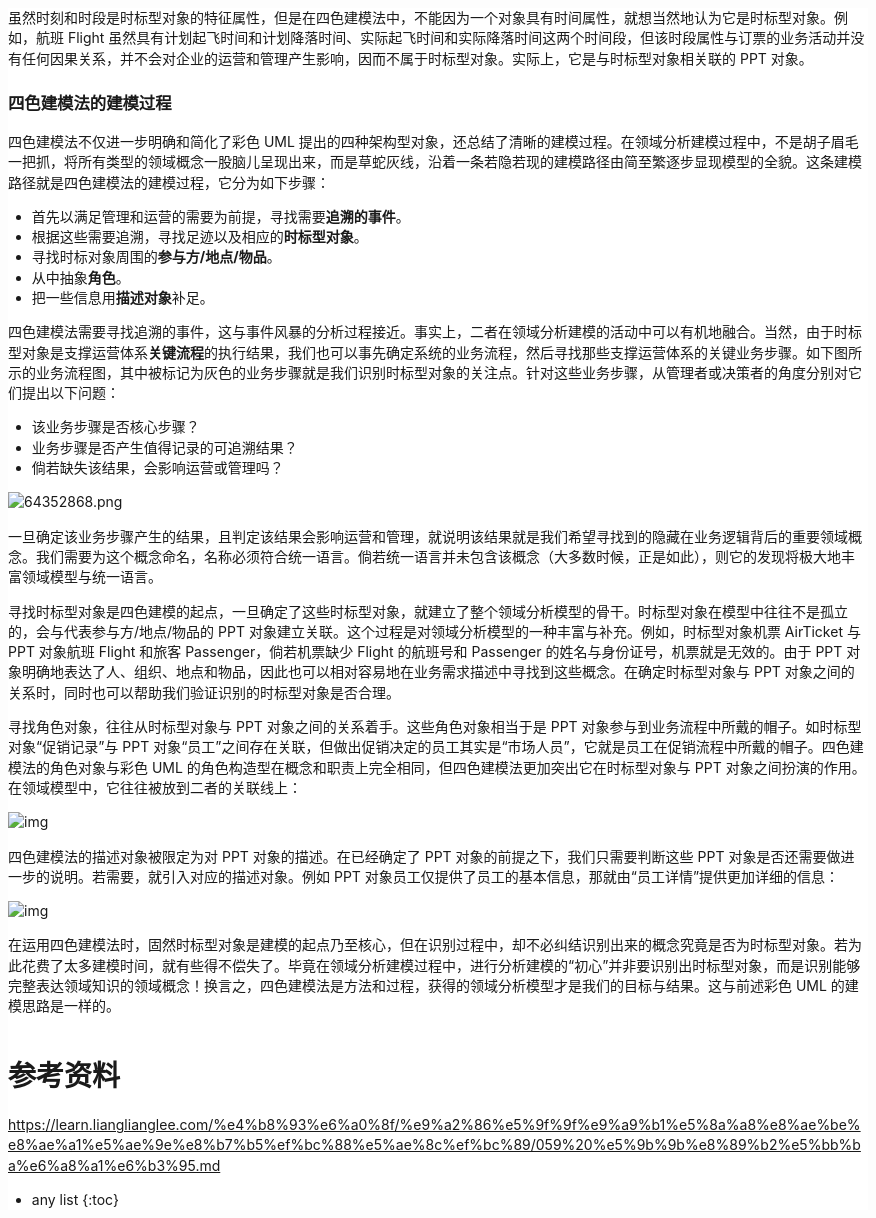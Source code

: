 虽然时刻和时段是时标型对象的特征属性，但是在四色建模法中，不能因为一个对象具有时间属性，就想当然地认为它是时标型对象。例如，航班 Flight 虽然具有计划起飞时间和计划降落时间、实际起飞时间和实际降落时间这两个时间段，但该时段属性与订票的业务活动并没有任何因果关系，并不会对企业的运营和管理产生影响，因而不属于时标型对象。实际上，它是与时标型对象相关联的 PPT 对象。

### 四色建模法的建模过程

四色建模法不仅进一步明确和简化了彩色 UML 提出的四种架构型对象，还总结了清晰的建模过程。在领域分析建模过程中，不是胡子眉毛一把抓，将所有类型的领域概念一股脑儿呈现出来，而是草蛇灰线，沿着一条若隐若现的建模路径由简至繁逐步显现模型的全貌。这条建模路径就是四色建模法的建模过程，它分为如下步骤：

* 首先以满足管理和运营的需要为前提，寻找需要**追溯的事件**。
* 根据这些需要追溯，寻找足迹以及相应的**时标型对象**。
* 寻找时标对象周围的**参与方/地点/物品**。
* 从中抽象**角色**。
* 把一些信息用**描述对象**补足。

四色建模法需要寻找追溯的事件，这与事件风暴的分析过程接近。事实上，二者在领域分析建模的活动中可以有机地融合。当然，由于时标型对象是支撑运营体系**关键流程**的执行结果，我们也可以事先确定系统的业务流程，然后寻找那些支撑运营体系的关键业务步骤。如下图所示的业务流程图，其中被标记为灰色的业务步骤就是我们识别时标型对象的关注点。针对这些业务步骤，从管理者或决策者的角度分别对它们提出以下问题：

* 该业务步骤是否核心步骤？
* 业务步骤是否产生值得记录的可追溯结果？
* 倘若缺失该结果，会影响运营或管理吗？

![64352868.png](https://learn.lianglianglee.com/%e4%b8%93%e6%a0%8f/%e9%a2%86%e5%9f%9f%e9%a9%b1%e5%8a%a8%e8%ae%be%e8%ae%a1%e5%ae%9e%e8%b7%b5%ef%bc%88%e5%ae%8c%ef%bc%89/assets/cc86c4a0-b6b9-11e9-9502-4d2d1c5bfcd4)

一旦确定该业务步骤产生的结果，且判定该结果会影响运营和管理，就说明该结果就是我们希望寻找到的隐藏在业务逻辑背后的重要领域概念。我们需要为这个概念命名，名称必须符合统一语言。倘若统一语言并未包含该概念（大多数时候，正是如此），则它的发现将极大地丰富领域模型与统一语言。

寻找时标型对象是四色建模的起点，一旦确定了这些时标型对象，就建立了整个领域分析模型的骨干。时标型对象在模型中往往不是孤立的，会与代表参与方/地点/物品的 PPT 对象建立关联。这个过程是对领域分析模型的一种丰富与补充。例如，时标型对象机票 AirTicket 与 PPT 对象航班 Flight 和旅客 Passenger，倘若机票缺少 Flight 的航班号和 Passenger 的姓名与身份证号，机票就是无效的。由于 PPT 对象明确地表达了人、组织、地点和物品，因此也可以相对容易地在业务需求描述中寻找到这些概念。在确定时标型对象与 PPT 对象之间的关系时，同时也可以帮助我们验证识别的时标型对象是否合理。

寻找角色对象，往往从时标型对象与 PPT 对象之间的关系着手。这些角色对象相当于是 PPT 对象参与到业务流程中所戴的帽子。如时标型对象“促销记录”与 PPT 对象“员工”之间存在关联，但做出促销决定的员工其实是“市场人员”，它就是员工在促销流程中所戴的帽子。四色建模法的角色对象与彩色 UML 的角色构造型在概念和职责上完全相同，但四色建模法更加突出它在时标型对象与 PPT 对象之间扮演的作用。在领域模型中，它往往被放到二者的关联线上：

![img](https://learn.lianglianglee.com/%e4%b8%93%e6%a0%8f/%e9%a2%86%e5%9f%9f%e9%a9%b1%e5%8a%a8%e8%ae%be%e8%ae%a1%e5%ae%9e%e8%b7%b5%ef%bc%88%e5%ae%8c%ef%bc%89/assets/fbce0a20-b6b9-11e9-9502-4d2d1c5bfcd4)

四色建模法的描述对象被限定为对 PPT 对象的描述。在已经确定了 PPT 对象的前提之下，我们只需要判断这些 PPT 对象是否还需要做进一步的说明。若需要，就引入对应的描述对象。例如 PPT 对象员工仅提供了员工的基本信息，那就由“员工详情”提供更加详细的信息：

![img](https://learn.lianglianglee.com/%e4%b8%93%e6%a0%8f/%e9%a2%86%e5%9f%9f%e9%a9%b1%e5%8a%a8%e8%ae%be%e8%ae%a1%e5%ae%9e%e8%b7%b5%ef%bc%88%e5%ae%8c%ef%bc%89/assets/04807310-b6ba-11e9-9502-4d2d1c5bfcd4)

在运用四色建模法时，固然时标型对象是建模的起点乃至核心，但在识别过程中，却不必纠结识别出来的概念究竟是否为时标型对象。若为此花费了太多建模时间，就有些得不偿失了。毕竟在领域分析建模过程中，进行分析建模的“初心”并非要识别出时标型对象，而是识别能够完整表达领域知识的领域概念！换言之，四色建模法是方法和过程，获得的领域分析模型才是我们的目标与结果。这与前述彩色 UML 的建模思路是一样的。




# 参考资料

https://learn.lianglianglee.com/%e4%b8%93%e6%a0%8f/%e9%a2%86%e5%9f%9f%e9%a9%b1%e5%8a%a8%e8%ae%be%e8%ae%a1%e5%ae%9e%e8%b7%b5%ef%bc%88%e5%ae%8c%ef%bc%89/059%20%e5%9b%9b%e8%89%b2%e5%bb%ba%e6%a8%a1%e6%b3%95.md

* any list
{:toc}
